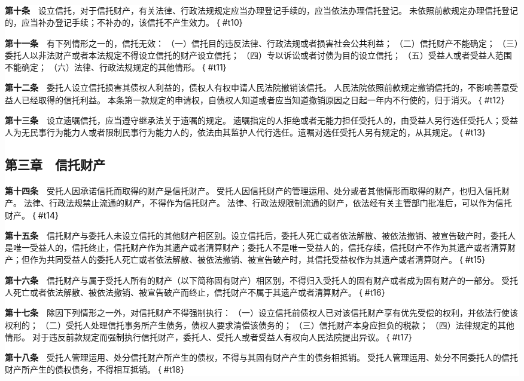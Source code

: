 
**第十条**　设立信托，对于信托财产，有关法律、行政法规规定应当办理登记手续的，应当依法办理信托登记。
未依照前款规定办理信托登记的，应当补办登记手续；不补办的，该信托不产生效力。
{ #t10}


**第十一条**　有下列情形之一的，信托无效：
（一）信托目的违反法律、行政法规或者损害社会公共利益；
（二）信托财产不能确定；
（三）委托人以非法财产或者本法规定不得设立信托的财产设立信托；
（四）专以诉讼或者讨债为目的设立信托；
（五）受益人或者受益人范围不能确定；
（六）法律、行政法规规定的其他情形。
{ #t11}


**第十二条**　委托人设立信托损害其债权人利益的，债权人有权申请人民法院撤销该信托。
人民法院依照前款规定撤销信托的，不影响善意受益人已经取得的信托利益。
本条第一款规定的申请权，自债权人知道或者应当知道撤销原因之日起一年内不行使的，归于消灭。
{ #t12}


**第十三条**　设立遗嘱信托，应当遵守继承法关于遗嘱的规定。
遗嘱指定的人拒绝或者无能力担任受托人的，由受益人另行选任受托人；受益人为无民事行为能力人或者限制民事行为能力人的，依法由其监护人代行选任。遗嘱对选任受托人另有规定的，从其规定。
{ #t13}


## 第三章　信托财产

**第十四条**　受托人因承诺信托而取得的财产是信托财产。
受托人因信托财产的管理运用、处分或者其他情形而取得的财产，也归入信托财产。
法律、行政法规禁止流通的财产，不得作为信托财产。
法律、行政法规限制流通的财产，依法经有关主管部门批准后，可以作为信托财产。
{ #t14}


**第十五条**　信托财产与委托人未设立信托的其他财产相区别。设立信托后，委托人死亡或者依法解散、被依法撤销、被宣告破产时，委托人是唯一受益人的，信托终止，信托财产作为其遗产或者清算财产；委托人不是唯一受益人的，信托存续，信托财产不作为其遗产或者清算财产；但作为共同受益人的委托人死亡或者依法解散、被依法撤销、被宣告破产时，其信托受益权作为其遗产或者清算财产。
{ #t15}


**第十六条**　信托财产与属于受托人所有的财产（以下简称固有财产）相区别，不得归入受托人的固有财产或者成为固有财产的一部分。
受托人死亡或者依法解散、被依法撤销、被宣告破产而终止，信托财产不属于其遗产或者清算财产。
{ #t16}


**第十七条**　除因下列情形之一外，对信托财产不得强制执行：
（一）设立信托前债权人已对该信托财产享有优先受偿的权利，并依法行使该权利的；
（二）受托人处理信托事务所产生债务，债权人要求清偿该债务的；
（三）信托财产本身应担负的税款；
（四）法律规定的其他情形。
对于违反前款规定而强制执行信托财产，委托人、受托人或者受益人有权向人民法院提出异议。
{ #t17}


**第十八条**　受托人管理运用、处分信托财产所产生的债权，不得与其固有财产产生的债务相抵销。
受托人管理运用、处分不同委托人的信托财产所产生的债权债务，不得相互抵销。
{ #t18}
